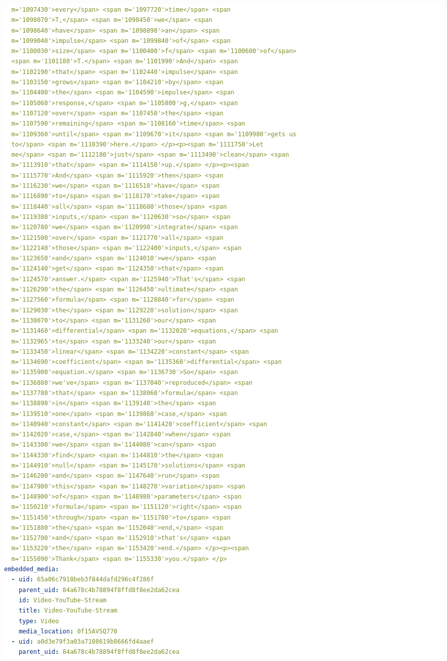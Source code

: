 ```yaml
  m='1097430'>every</span> <span m='1097720'>time</span> <span
  m='1098070'>T,</span> <span m='1098450'>we</span> <span
  m='1098640'>have</span> <span m='1098890'>an</span> <span
  m='1099040'>impulse</span> <span m='1099840'>of</span> <span
  m='1100030'>size</span> <span m='1100400'>f</span> <span m='1100600'>of</span>
  <span m='1101180'>T.</span> <span m='1101990'>And</span> <span
  m='1102190'>that</span> <span m='1102440'>impulse</span> <span
  m='1103150'>grows</span> <span m='1104210'>by</span> <span
  m='1104400'>the</span> <span m='1104590'>impulse</span> <span
  m='1105060'>response,</span> <span m='1105800'>g,</span> <span
  m='1107120'>over</span> <span m='1107450'>the</span> <span
  m='1107590'>remaining</span> <span m='1108160'>time</span> <span
  m='1109360'>until</span> <span m='1109670'>it</span> <span m='1109980'>gets us
  to</span> <span m='1110390'>here.</span> </p><p><span m='1111750'>Let
  me</span> <span m='1112180'>just</span> <span m='1113490'>clean</span> <span
  m='1113910'>that</span> <span m='1114150'>up.</span> </p><p><span
  m='1115770'>And</span> <span m='1115920'>then</span> <span
  m='1116230'>we</span> <span m='1116510'>have</span> <span
  m='1116890'>to</span> <span m='1118170'>take</span> <span
  m='1118440'>all</span> <span m='1118680'>those</span> <span
  m='1119380'>inputs,</span> <span m='1120630'>so</span> <span
  m='1120780'>we</span> <span m='1120990'>integrate</span> <span
  m='1121500'>over</span> <span m='1121770'>all</span> <span
  m='1122140'>those</span> <span m='1122400'>inputs,</span> <span
  m='1123650'>and</span> <span m='1124010'>we</span> <span
  m='1124140'>get</span> <span m='1124350'>that</span> <span
  m='1124570'>answer.</span> <span m='1125940'>That's</span> <span
  m='1126290'>the</span> <span m='1126450'>ultimate</span> <span
  m='1127560'>formula</span> <span m='1128840'>for</span> <span
  m='1129030'>the</span> <span m='1129220'>solution</span> <span
  m='1130070'>to</span> <span m='1131260'>our</span> <span
  m='1131460'>differential</span> <span m='1132020'>equations,</span> <span
  m='1132965'>to</span> <span m='1133240'>our</span> <span
  m='1133450'>linear</span> <span m='1134220'>constant</span> <span
  m='1134690'>coefficient</span> <span m='1135360'>differential</span> <span
  m='1135900'>equation.</span> <span m='1136730'>So</span> <span
  m='1136880'>we've</span> <span m='1137040'>reproduced</span> <span
  m='1137780'>that</span> <span m='1138060'>formula</span> <span
  m='1138890'>in</span> <span m='1139140'>the</span> <span
  m='1139510'>one</span> <span m='1139860'>case,</span> <span
  m='1140940'>constant</span> <span m='1141420'>coefficient</span> <span
  m='1142020'>case,</span> <span m='1142840'>when</span> <span
  m='1143300'>we</span> <span m='1144080'>can</span> <span
  m='1144330'>find</span> <span m='1144810'>the</span> <span
  m='1144910'>null</span> <span m='1145170'>solutions</span> <span
  m='1146200'>and</span> <span m='1147640'>run</span> <span
  m='1147980'>this</span> <span m='1148270'>variation</span> <span
  m='1148900'>of</span> <span m='1148980'>parameters</span> <span
  m='1150210'>formula</span> <span m='1151120'>right</span> <span
  m='1151450'>through</span> <span m='1151780'>to</span> <span
  m='1151880'>the</span> <span m='1152040'>end,</span> <span
  m='1152700'>and</span> <span m='1152910'>that's</span> <span
  m='1153220'>the</span> <span m='1153420'>end.</span> </p><p><span
  m='1155090'>Thank</span> <span m='1155330'>you.</span> </p>
embedded_media:
  - uid: 65a06c7918beb3f844dafd296c4f286f
    parent_uid: 84a678c4b78894f8ffd8f8ee2da62cea
    id: Video-YouTube-Stream
    title: Video-YouTube-Stream
    type: Video
    media_location: 0f15AVSQ770
  - uid: a0d3e79f3a03a7108619b8666fd4aaef
    parent_uid: 84a678c4b78894f8ffd8f8ee2da62cea
```